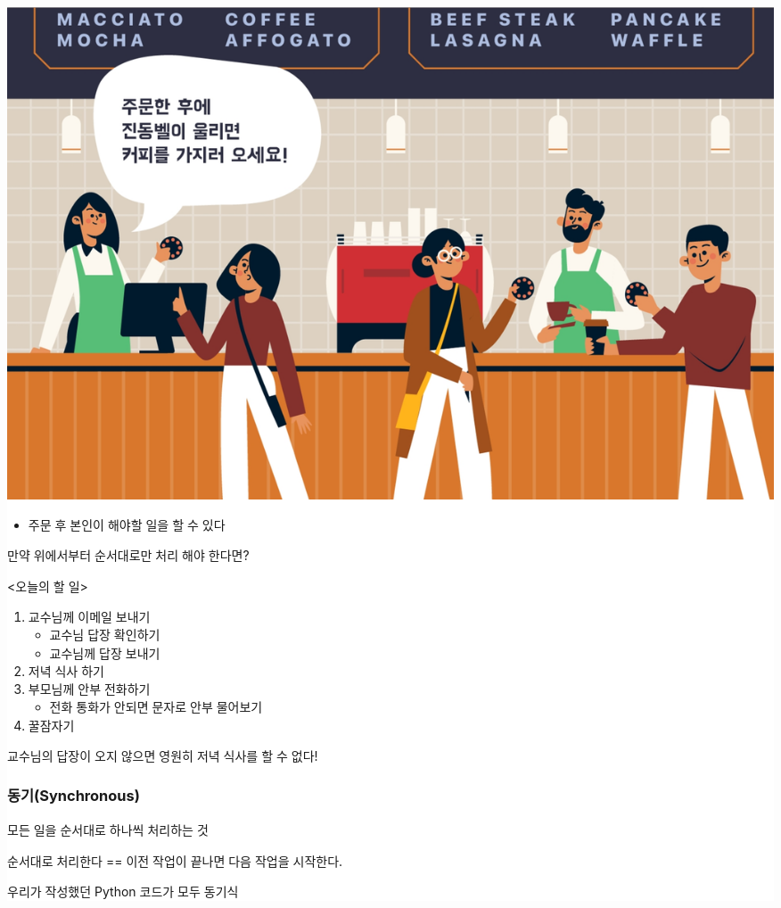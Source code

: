 ![image-20221026090513164](./221026.assets/image-20221026090513164.png)

- 주문 후 본인이 해야할 일을 할 수 있다

만약 위에서부터 순서대로만 처리 해야 한다면?

<오늘의 할 일> 

1. 교수님께 이메일 보내기
   - 교수님 답장 확인하기
   - 교수님께 답장 보내기
2. 저녁 식사 하기
3. 부모님께 안부 전화하기
   - 전화 통화가 안되면 문자로 안부 물어보기
4. 꿀잠자기

교수님의 답장이 오지 않으면 영원히 저녁 식사를 할 수 없다!



### 동기(Synchronous)

모든 일을 순서대로 하나씩 처리하는 것

순서대로 처리한다 == 이전 작업이 끝나면 다음 작업을 시작한다.

우리가 작성했던 Python 코드가 모두 동기식 
